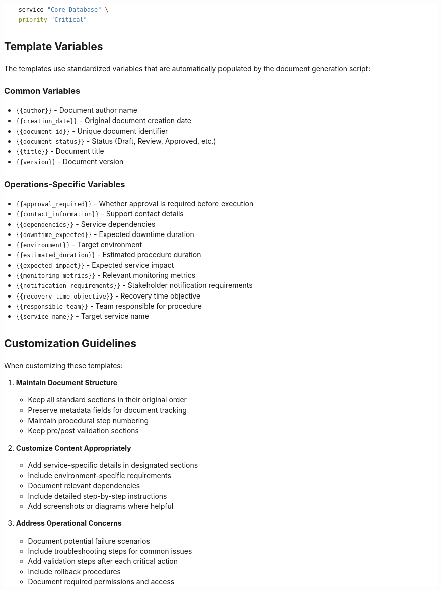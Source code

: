 ```bash
  --service "Core Database" \
  --priority "Critical"
```

## Template Variables

The templates use standardized variables that are automatically populated by the document generation script:

### Common Variables

- `{{author}}` - Document author name
- `{{creation_date}}` - Original document creation date
- `{{document_id}}` - Unique document identifier
- `{{document_status}}` - Status (Draft, Review, Approved, etc.)
- `{{title}}` - Document title
- `{{version}}` - Document version

### Operations-Specific Variables

- `{{approval_required}}` - Whether approval is required before execution
- `{{contact_information}}` - Support contact details
- `{{dependencies}}` - Service dependencies
- `{{downtime_expected}}` - Expected downtime duration
- `{{environment}}` - Target environment
- `{{estimated_duration}}` - Estimated procedure duration
- `{{expected_impact}}` - Expected service impact
- `{{monitoring_metrics}}` - Relevant monitoring metrics
- `{{notification_requirements}}` - Stakeholder notification requirements
- `{{recovery_time_objective}}` - Recovery time objective
- `{{responsible_team}}` - Team responsible for procedure
- `{{service_name}}` - Target service name

## Customization Guidelines

When customizing these templates:

1. **Maintain Document Structure**
   - Keep all standard sections in their original order
   - Preserve metadata fields for document tracking
   - Maintain procedural step numbering
   - Keep pre/post validation sections

2. **Customize Content Appropriately**
   - Add service-specific details in designated sections
   - Include environment-specific requirements
   - Document relevant dependencies
   - Include detailed step-by-step instructions
   - Add screenshots or diagrams where helpful

3. **Address Operational Concerns**
   - Document potential failure scenarios
   - Include troubleshooting steps for common issues
   - Add validation steps after each critical action
   - Include rollback procedures
   - Document required permissions and access
